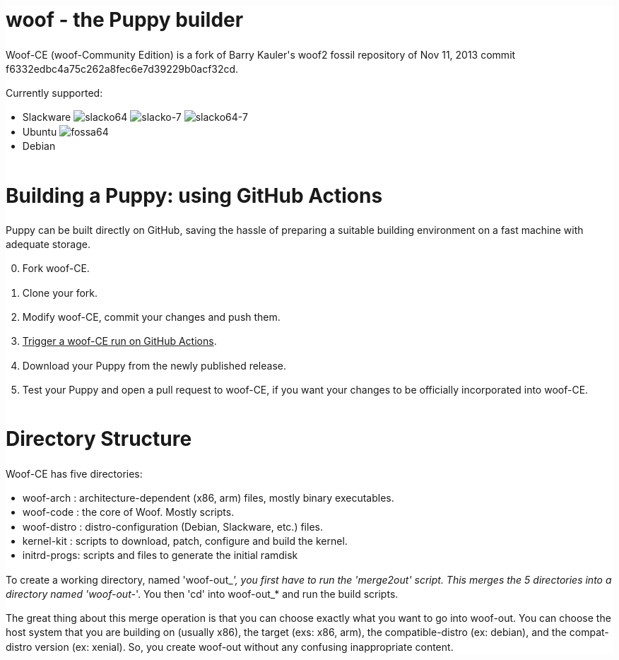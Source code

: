 # woof - the Puppy builder

Woof-CE (woof-Community Edition) is  a fork of Barry Kauler's woof2 fossil 
repository of Nov 11, 2013 commit f6332edbc4a75c262a8fec6e7d39229b0acf32cd.

Currently supported:

- Slackware ![slacko64](https://github.com/puppylinux-woof-CE/woof-CE/actions/workflows/slacko64.yml/badge.svg) ![slacko-7](https://github.com/puppylinux-woof-CE/woof-CE/actions/workflows/slacko-7.yml/badge.svg) ![slacko64-7](https://github.com/puppylinux-woof-CE/woof-CE/actions/workflows/slacko64-7.yml/badge.svg)
- Ubuntu ![fossa64](https://github.com/puppylinux-woof-CE/woof-CE/actions/workflows/fossa64.yml/badge.svg)
- Debian

# Building a Puppy: using GitHub Actions

Puppy can be built directly on GitHub, saving the hassle of preparing a suitable building environment on a fast machine with adequate storage.

0. Fork woof-CE.

1. Clone your fork.

2. Modify woof-CE, commit your changes and push them.

3. [Trigger a woof-CE run on GitHub Actions](https://github.com/puppylinux-woof-CE/woof-CE/wiki/Building-a-Puppy-on-GitHub).

4. Download your Puppy from the newly published release.

5. Test your Puppy and open a pull request to woof-CE, if you want your changes to be officially incorporated into woof-CE.

# Directory Structure

Woof-CE has five directories:

- woof-arch   : architecture-dependent (x86, arm) files, mostly binary executables.
- woof-code   : the core of Woof. Mostly scripts.
- woof-distro : distro-configuration (Debian, Slackware, etc.) files.
- kernel-kit  : scripts to download, patch, configure and build the kernel.
- initrd-progs: scripts and files to generate the initial ramdisk

To create a working directory, named 'woof-out_*', you first have to run the 'merge2out'
script. This merges the 5 directories into a directory named 'woof-out-*'.
You then 'cd' into woof-out_* and run the build scripts.

The great thing about this merge operation is that you can choose exactly what
you want to go into woof-out. You can choose the host system that you are building
on (usually x86), the target (exs: x86, arm), the compatible-distro (ex: debian),
and the compat-distro version (ex: xenial).
So, you create woof-out without any confusing inappropriate content.
